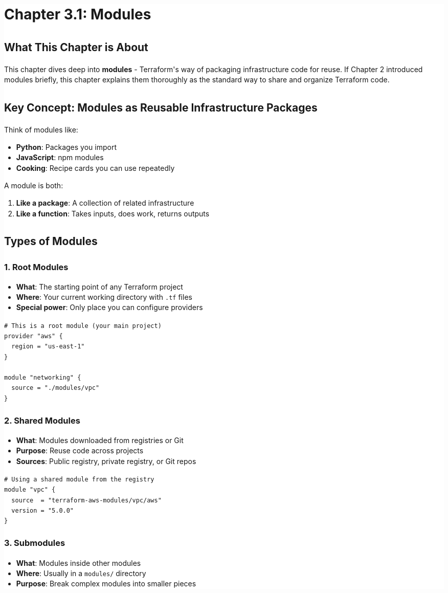 # Chapter 3.1: Modules 

## What This Chapter is About

This chapter dives deep into **modules** - Terraform's way of packaging infrastructure code for reuse. If Chapter 2 introduced modules briefly, this chapter explains them thoroughly as the standard way to share and organize Terraform code.

## Key Concept: Modules as Reusable Infrastructure Packages

Think of modules like:
- **Python**: Packages you import
- **JavaScript**: npm modules
- **Cooking**: Recipe cards you can use repeatedly

A module is both:
1. **Like a package**: A collection of related infrastructure
2. **Like a function**: Takes inputs, does work, returns outputs

## Types of Modules

### 1. Root Modules
- **What**: The starting point of any Terraform project
- **Where**: Your current working directory with `.tf` files
- **Special power**: Only place you can configure providers

```t
# This is a root module (your main project)
provider "aws" {
  region = "us-east-1"
}

module "networking" {
  source = "./modules/vpc"
}
```

### 2. Shared Modules
- **What**: Modules downloaded from registries or Git
- **Purpose**: Reuse code across projects
- **Sources**: Public registry, private registry, or Git repos

```t
# Using a shared module from the registry
module "vpc" {
  source  = "terraform-aws-modules/vpc/aws"
  version = "5.0.0"
}
```

### 3. Submodules
- **What**: Modules inside other modules
- **Where**: Usually in a `modules/` directory
- **Purpose**: Break complex modules into smaller pieces
